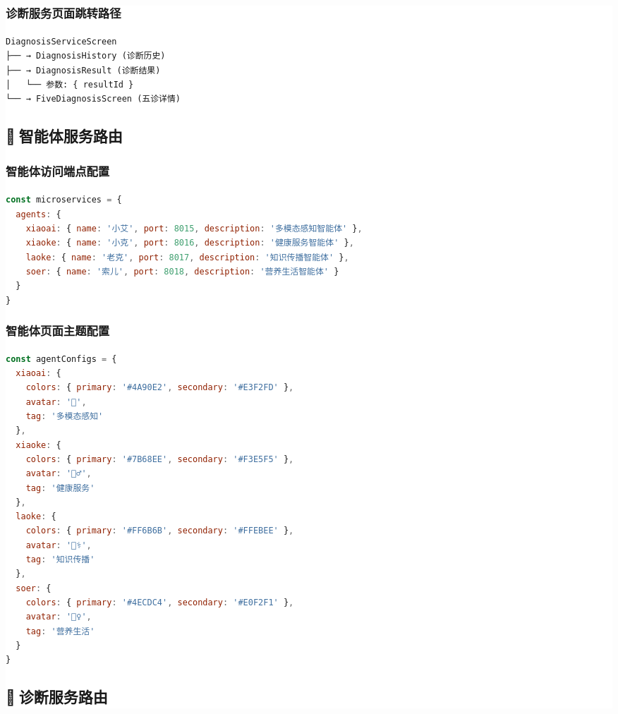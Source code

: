 ### 诊断服务页面跳转路径
```
DiagnosisServiceScreen
├── → DiagnosisHistory (诊断历史)
├── → DiagnosisResult (诊断结果)
│   └── 参数: { resultId }
└── → FiveDiagnosisScreen (五诊详情)
```

## 🎯 智能体服务路由

### 智能体访问端点配置
```javascript
const microservices = {
  agents: {
    xiaoai: { name: '小艾', port: 8015, description: '多模态感知智能体' },
    xiaoke: { name: '小克', port: 8016, description: '健康服务智能体' },
    laoke: { name: '老克', port: 8017, description: '知识传播智能体' },
    soer: { name: '索儿', port: 8018, description: '营养生活智能体' }
  }
}
```

### 智能体页面主题配置
```javascript
const agentConfigs = {
  xiaoai: {
    colors: { primary: '#4A90E2', secondary: '#E3F2FD' },
    avatar: '🤖',
    tag: '多模态感知'
  },
  xiaoke: {
    colors: { primary: '#7B68EE', secondary: '#F3E5F5' },
    avatar: '🧘‍♂️',
    tag: '健康服务'
  },
  laoke: {
    colors: { primary: '#FF6B6B', secondary: '#FFEBEE' },
    avatar: '👨‍⚕️',
    tag: '知识传播'
  },
  soer: {
    colors: { primary: '#4ECDC4', secondary: '#E0F2F1' },
    avatar: '🏃‍♀️',
    tag: '营养生活'
  }
}
```

## 🏥 诊断服务路由
